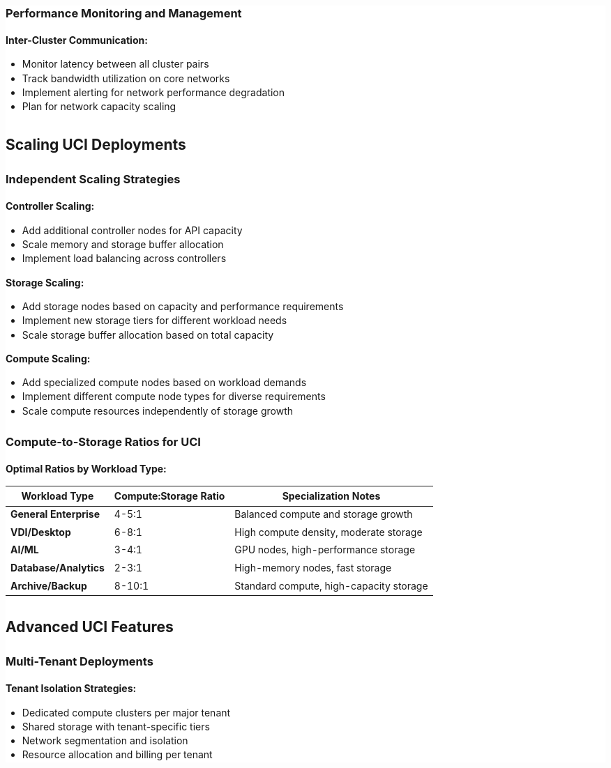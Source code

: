 ### Performance Monitoring and Management

**Inter-Cluster Communication:**
- Monitor latency between all cluster pairs
- Track bandwidth utilization on core networks
- Implement alerting for network performance degradation
- Plan for network capacity scaling

## Scaling UCI Deployments

### Independent Scaling Strategies

**Controller Scaling:**
- Add additional controller nodes for API capacity
- Scale memory and storage buffer allocation
- Implement load balancing across controllers

**Storage Scaling:**
- Add storage nodes based on capacity and performance requirements
- Implement new storage tiers for different workload needs
- Scale storage buffer allocation based on total capacity

**Compute Scaling:**
- Add specialized compute nodes based on workload demands
- Implement different compute node types for diverse requirements
- Scale compute resources independently of storage growth

### Compute-to-Storage Ratios for UCI

**Optimal Ratios by Workload Type:**

| **Workload Type** | **Compute:Storage Ratio** | **Specialization Notes** |
|-------------------|---------------------------|--------------------------|
| **General Enterprise** | 4-5:1 | Balanced compute and storage growth |
| **VDI/Desktop** | 6-8:1 | High compute density, moderate storage |
| **AI/ML** | 3-4:1 | GPU nodes, high-performance storage |
| **Database/Analytics** | 2-3:1 | High-memory nodes, fast storage |
| **Archive/Backup** | 8-10:1 | Standard compute, high-capacity storage |

## Advanced UCI Features

### Multi-Tenant Deployments

**Tenant Isolation Strategies:**
- Dedicated compute clusters per major tenant
- Shared storage with tenant-specific tiers
- Network segmentation and isolation
- Resource allocation and billing per tenant
